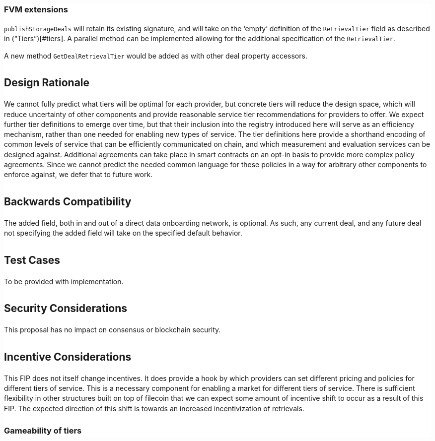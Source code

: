 ### FVM extensions

`publishStorageDeals` will retain its existing signature, and will take on the ‘empty’ definition of the `RetrievalTier` field as described in (“Tiers”)[#tiers].
A parallel method can be implemented allowing for the additional specification of the `RetrievalTier`.

A new method `GetDealRetrievalTier` would be added as with other deal property accessors.

## Design Rationale

We cannot fully predict what tiers will be optimal for each provider, but concrete tiers will reduce the design space, which will reduce uncertainty of other components and provide reasonable service tier recommendations for providers to offer.
We expect further tier definitions to emerge over time, but that their inclusion into the registry introduced here will serve as an efficiency mechanism, rather than one needed for enabling new types of service.
The tier definitions here provide a shorthand encoding of common levels of service that can be efficiently communicated on chain, and which measurement and evaluation services can be designed against.
Additional agreements can take place in smart contracts on an opt-in basis to provide more complex policy agreements.
Since we cannot predict the needed common language for these policies in a way for arbitrary other components to enforce against, we defer that to future work.

## Backwards Compatibility


The added field, both in and out of a direct data onboarding network, is optional. As such, any current deal, and any future deal not specifying the added field will take on the specified default behavior. 

## Test Cases


To be provided with [implementation](#implementation).

## Security Considerations


This proposal has no impact on consensus or blockchain security.

## Incentive Considerations


This FIP does not itself change incentives. It does provide a hook by which providers can set different pricing and policies for different tiers of service.
This is a necessary component for enabling a market for different tiers of service. There is sufficient flexibility in other structures built on top of filecoin that we can expect some amount of incentive shift to occur as a result of this FIP.
The expected direction of this shift is towards an increased incentivization of retrievals.

### Gameability of tiers
